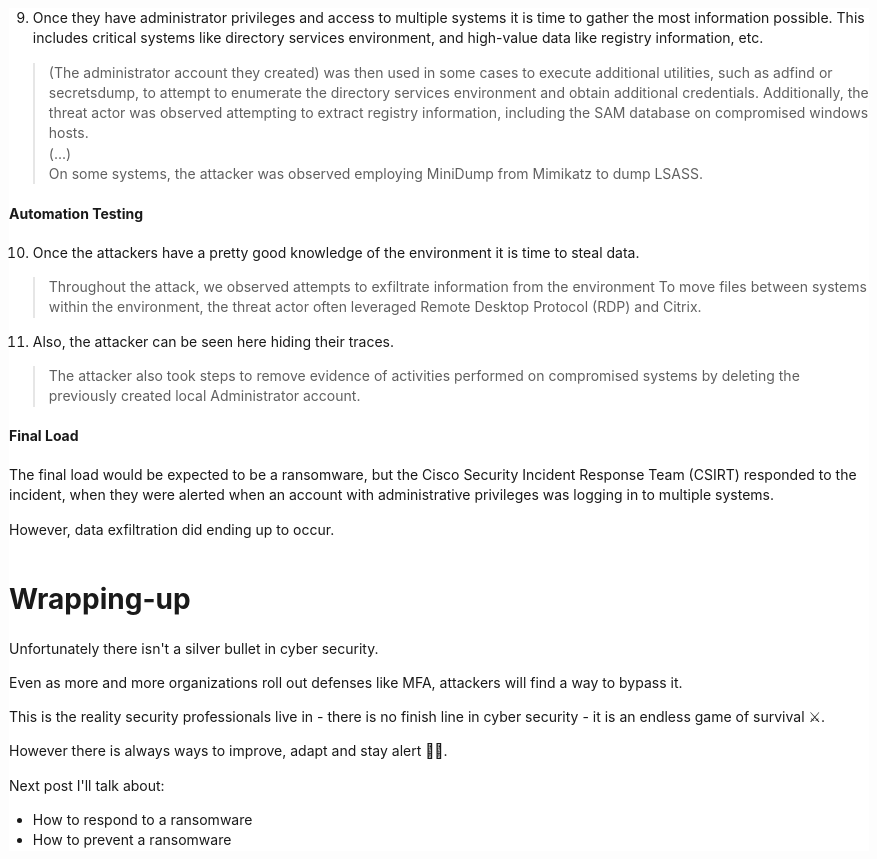 9. Once they have administrator privileges and access to multiple systems it is time to gather the most information possible. This includes critical systems like directory services environment, and high-value data like registry information, etc.
> (The administrator account they created) was then used in some cases to execute additional utilities, such as adfind or secretsdump, to attempt to enumerate the directory services environment and obtain additional credentials. Additionally, the threat actor was observed attempting to extract registry information, including the SAM database on compromised windows hosts.  
> (...)  
> On some systems, the attacker was observed employing MiniDump from Mimikatz to dump LSASS. 



#### Automation Testing

10. Once the attackers have a pretty good knowledge of the environment it is time to steal data.
> Throughout the attack, we observed attempts to exfiltrate information from the environment
> To move files between systems within the environment, the threat actor often leveraged Remote Desktop Protocol (RDP) and Citrix. 
11. Also, the attacker can be seen here hiding their traces.
> The attacker also took steps to remove evidence of activities performed on compromised systems by deleting the previously created local Administrator account. 



#### Final Load

The final load would be expected to be a ransomware, but the Cisco Security Incident Response Team (CSIRT) responded to the incident, when they were alerted when an account with administrative privileges was logging in to multiple systems.

However, data exfiltration did ending up to occur.





# Wrapping-up
Unfortunately there isn't a silver bullet in cyber security. 

Even as more and more organizations roll out defenses like MFA, attackers will find a way to bypass it.

This is the reality security professionals live in - there is no finish line in cyber security - it is an endless game of survival ⚔️.

However there is always ways to improve, adapt and stay alert 🕵️‍♀️.

Next post I'll talk about:
* How to respond to a ransomware
* How to prevent a ransomware
